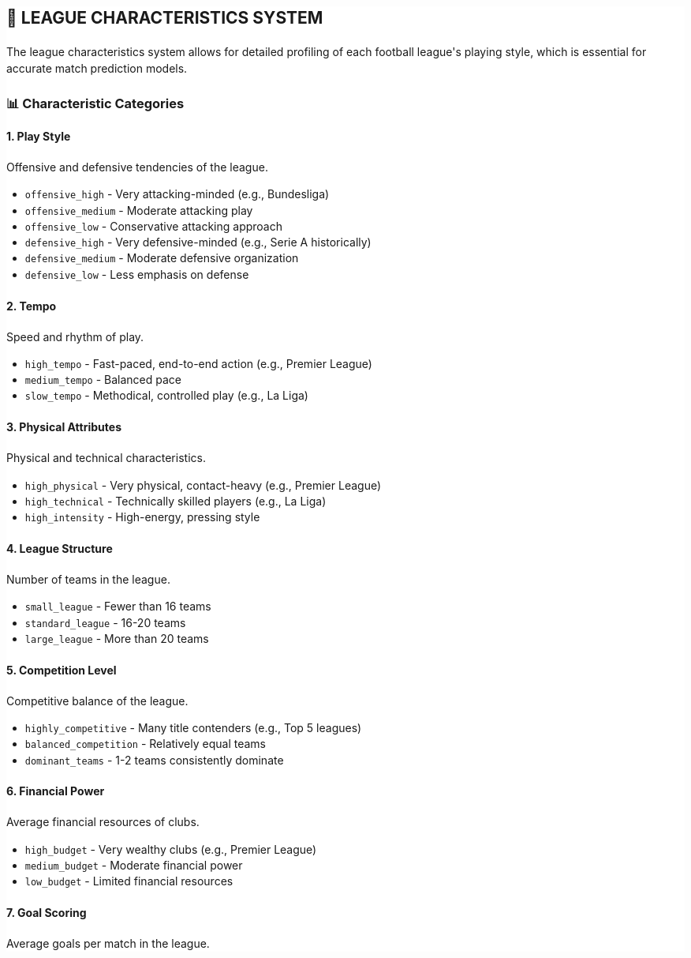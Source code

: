 
## 🎯 LEAGUE CHARACTERISTICS SYSTEM

The league characteristics system allows for detailed profiling of each football league's playing style, which is essential for accurate match prediction models.

### 📊 Characteristic Categories

#### **1. Play Style**
Offensive and defensive tendencies of the league.

- `offensive_high` - Very attacking-minded (e.g., Bundesliga)
- `offensive_medium` - Moderate attacking play
- `offensive_low` - Conservative attacking approach
- `defensive_high` - Very defensive-minded (e.g., Serie A historically)
- `defensive_medium` - Moderate defensive organization
- `defensive_low` - Less emphasis on defense

#### **2. Tempo**
Speed and rhythm of play.

- `high_tempo` - Fast-paced, end-to-end action (e.g., Premier League)
- `medium_tempo` - Balanced pace
- `slow_tempo` - Methodical, controlled play (e.g., La Liga)

#### **3. Physical Attributes**
Physical and technical characteristics.

- `high_physical` - Very physical, contact-heavy (e.g., Premier League)
- `high_technical` - Technically skilled players (e.g., La Liga)
- `high_intensity` - High-energy, pressing style

#### **4. League Structure**
Number of teams in the league.

- `small_league` - Fewer than 16 teams
- `standard_league` - 16-20 teams
- `large_league` - More than 20 teams

#### **5. Competition Level**
Competitive balance of the league.

- `highly_competitive` - Many title contenders (e.g., Top 5 leagues)
- `balanced_competition` - Relatively equal teams
- `dominant_teams` - 1-2 teams consistently dominate

#### **6. Financial Power**
Average financial resources of clubs.

- `high_budget` - Very wealthy clubs (e.g., Premier League)
- `medium_budget` - Moderate financial power
- `low_budget` - Limited financial resources

#### **7. Goal Scoring**
Average goals per match in the league.
